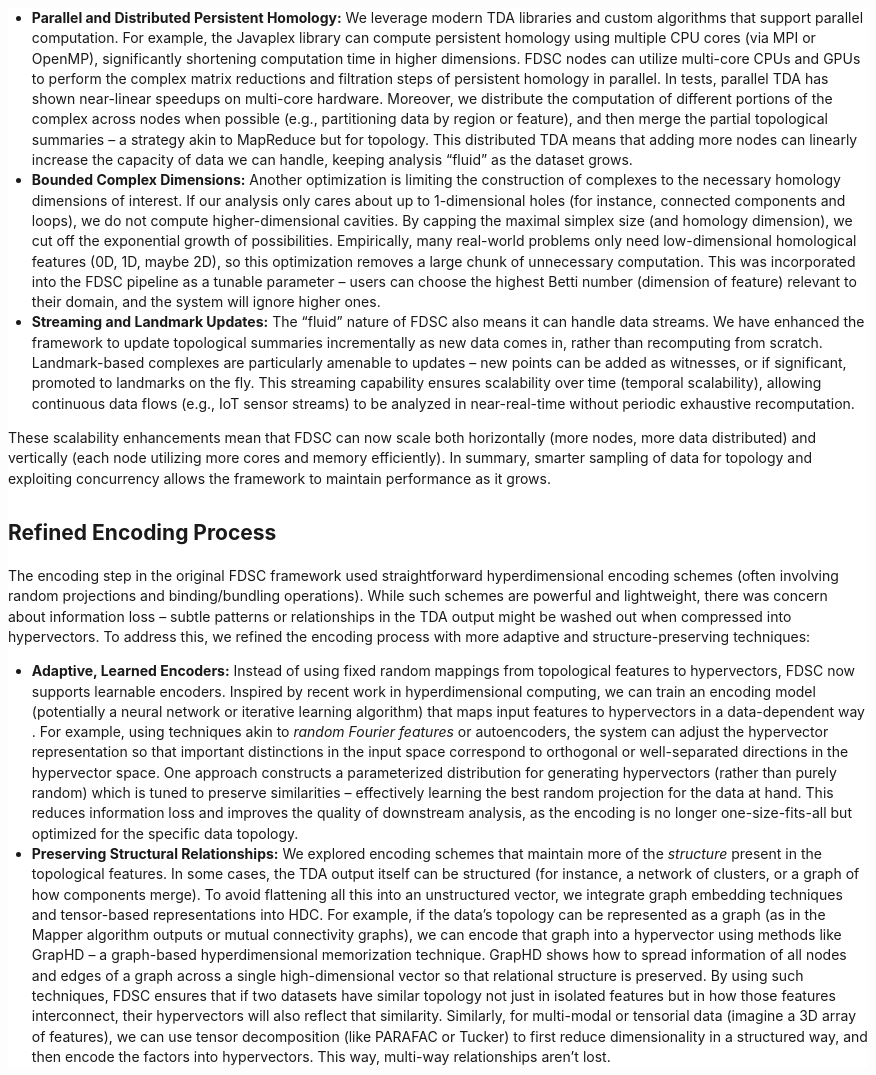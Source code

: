 * **Parallel and Distributed Persistent Homology:** We leverage modern TDA libraries and custom algorithms that support parallel computation. For example, the Javaplex library can compute persistent homology using multiple CPU cores (via MPI or OpenMP), significantly shortening computation time in higher dimensions​. FDSC nodes can utilize multi-core CPUs and GPUs to perform the complex matrix reductions and filtration steps of persistent homology in parallel. In tests, parallel TDA has shown near-linear speedups on multi-core hardware​. Moreover, we distribute the computation of different portions of the complex across nodes when possible (e.g., partitioning data by region or feature), and then merge the partial topological summaries – a strategy akin to MapReduce but for topology. This distributed TDA means that adding more nodes can linearly increase the capacity of data we can handle, keeping analysis “fluid” as the dataset grows.  
* **Bounded Complex Dimensions:** Another optimization is limiting the construction of complexes to the necessary homology dimensions of interest. If our analysis only cares about up to 1-dimensional holes (for instance, connected components and loops), we do not compute higher-dimensional cavities. By capping the maximal simplex size (and homology dimension), we cut off the exponential growth of possibilities. Empirically, many real-world problems only need low-dimensional homological features (0D, 1D, maybe 2D), so this optimization removes a large chunk of unnecessary computation. This was incorporated into the FDSC pipeline as a tunable parameter – users can choose the highest Betti number (dimension of feature) relevant to their domain, and the system will ignore higher ones.  
* **Streaming and Landmark Updates:** The “fluid” nature of FDSC also means it can handle data streams. We have enhanced the framework to update topological summaries incrementally as new data comes in, rather than recomputing from scratch. Landmark-based complexes are particularly amenable to updates – new points can be added as witnesses, or if significant, promoted to landmarks on the fly. This streaming capability ensures scalability over time (temporal scalability), allowing continuous data flows (e.g., IoT sensor streams) to be analyzed in near-real-time without periodic exhaustive recomputation.

These scalability enhancements mean that FDSC can now scale both horizontally (more nodes, more data distributed) and vertically (each node utilizing more cores and memory efficiently). In summary, smarter sampling of data for topology and exploiting concurrency allows the framework to maintain performance as it grows.

## **Refined Encoding Process**

The encoding step in the original FDSC framework used straightforward hyperdimensional encoding schemes (often involving random projections and binding/bundling operations). While such schemes are powerful and lightweight, there was concern about information loss – subtle patterns or relationships in the TDA output might be washed out when compressed into hypervectors. To address this, we refined the encoding process with more adaptive and structure-preserving techniques:

* **Adaptive, Learned Encoders:** Instead of using fixed random mappings from topological features to hypervectors, FDSC now supports learnable encoders. Inspired by recent work in hyperdimensional computing, we can train an encoding model (potentially a neural network or iterative learning algorithm) that maps input features to hypervectors in a data-dependent way​. For example, using techniques akin to *random Fourier features* or autoencoders, the system can adjust the hypervector representation so that important distinctions in the input space correspond to orthogonal or well-separated directions in the hypervector space. One approach constructs a parameterized distribution for generating hypervectors (rather than purely random) which is tuned to preserve similarities – effectively learning the best random projection for the data at hand​. This reduces information loss and improves the quality of downstream analysis, as the encoding is no longer one-size-fits-all but optimized for the specific data topology.  
* **Preserving Structural Relationships:** We explored encoding schemes that maintain more of the *structure* present in the topological features. In some cases, the TDA output itself can be structured (for instance, a network of clusters, or a graph of how components merge). To avoid flattening all this into an unstructured vector, we integrate graph embedding techniques and tensor-based representations into HDC. For example, if the data’s topology can be represented as a graph (as in the Mapper algorithm outputs or mutual connectivity graphs), we can encode that graph into a hypervector using methods like GrapHD – a graph-based hyperdimensional memorization technique​. GrapHD shows how to spread information of all nodes and edges of a graph across a single high-dimensional vector so that relational structure is preserved​. By using such techniques, FDSC ensures that if two datasets have similar topology not just in isolated features but in how those features interconnect, their hypervectors will also reflect that similarity. Similarly, for multi-modal or tensorial data (imagine a 3D array of features), we can use tensor decomposition (like PARAFAC or Tucker) to first reduce dimensionality in a structured way, and then encode the factors into hypervectors. This way, multi-way relationships aren’t lost.  